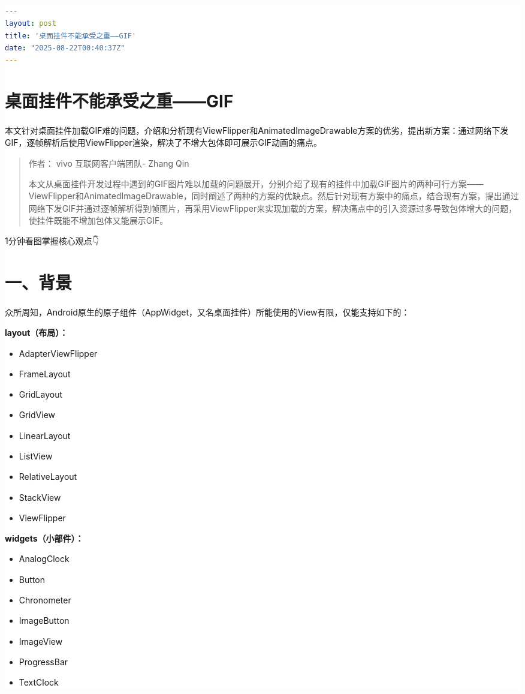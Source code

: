 ```yaml
---
layout: post
title: '桌面挂件不能承受之重——GIF'
date: "2025-08-22T00:40:37Z"
---
```

桌面挂件不能承受之重——GIF
===============

本文针对桌面挂件加载GIF难的问题，介绍和分析现有ViewFlipper和AnimatedImageDrawable方案的优劣，提出新方案：通过网络下发GIF，逐帧解析后使用ViewFlipper渲染，解决了不增大包体即可展示GIF动画的痛点。

> 作者： vivo 互联网客户端团队- Zhang Qin
> 
> 本文从桌面挂件开发过程中遇到的GIF图片难以加载的问题展开，分别介绍了现有的挂件中加载GIF图片的两种可行方案——ViewFlipper和AnimatedImageDrawable，同时阐述了两种的方案的优缺点。然后针对现有方案中的痛点，结合现有方案，提出通过网络下发GIF并通过逐帧解析得到帧图片，再采用ViewFlipper来实现加载的方案，解决痛点中的引入资源过多导致包体增大的问题，使挂件既能不增加包体又能展示GIF。

1分钟看图掌握核心观点👇

一、背景
====

众所周知，Android原生的原子组件（AppWidget，又名桌面挂件）所能使用的View有限，仅能支持如下的：

**layout（布局）：**

*   AdapterViewFlipper
    
*   FrameLayout
    
*   GridLayout
    
*   GridView
    
*   LinearLayout
    
*   ListView
    
*   RelativeLayout
    
*   StackView
    
*   ViewFlipper
    

**widgets（小部件）：**

*   AnalogClock
    
*   Button
    
*   Chronometer
    
*   ImageButton
    
*   ImageView
    
*   ProgressBar
    
*   TextClock
    